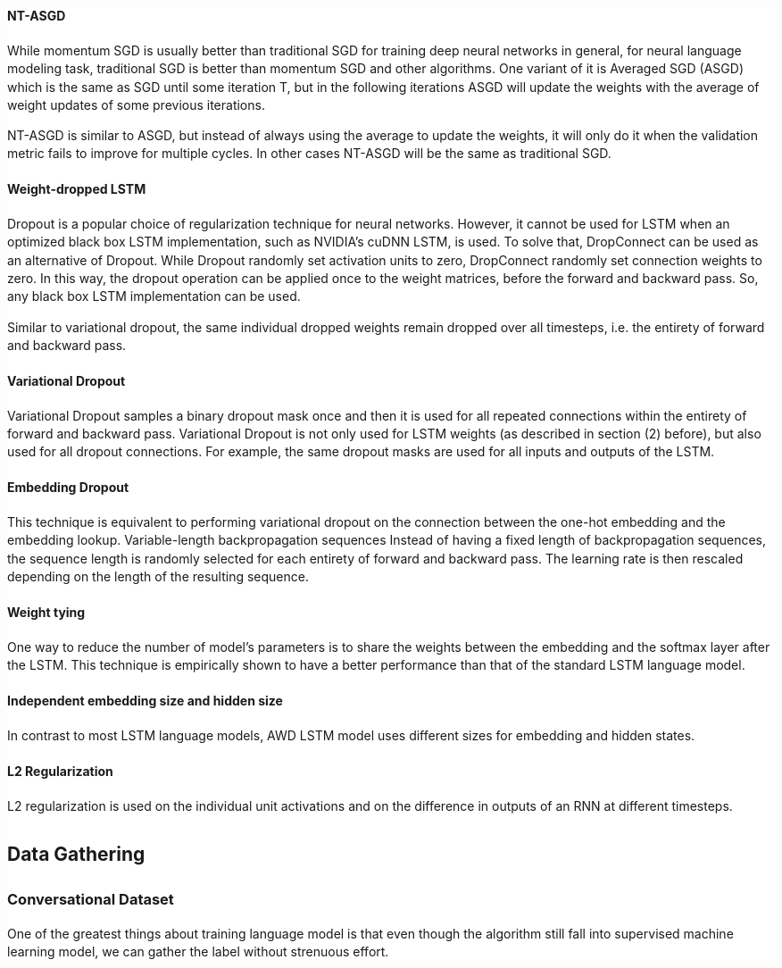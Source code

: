 #### NT-ASGD
While momentum SGD is usually better than traditional SGD for training deep neural networks in general, for neural language modeling task, traditional SGD is better than momentum SGD and other algorithms. One variant of it is Averaged SGD (ASGD) which is the same as SGD until some iteration T, but in the following iterations ASGD will update the weights with the average of weight updates of some previous iterations.

NT-ASGD is similar to ASGD, but instead of always using the average to update the weights, it will only do it when the validation metric fails to improve for multiple cycles. In other cases NT-ASGD will be the same as traditional SGD.

#### Weight-dropped LSTM
Dropout is a popular choice of regularization technique for neural networks. However, it cannot be used for LSTM when an optimized black box LSTM implementation, such as NVIDIA’s cuDNN LSTM, is used. To solve that, DropConnect can be used as an alternative of Dropout. While Dropout randomly set activation units to zero, DropConnect randomly set connection weights to zero. In this way, the dropout operation can be applied once to the weight matrices, before the forward and backward pass. So, any black box LSTM implementation can be used.

Similar to variational dropout, the same individual dropped weights remain dropped over all timesteps, i.e. the entirety of forward and backward pass.

#### Variational Dropout
Variational Dropout samples a binary dropout mask once and then it is used for all repeated connections within the entirety of forward and backward pass. Variational Dropout is not only used for LSTM weights (as described in section (2) before), but also used for all dropout connections. For example, the same dropout masks are used for all inputs and outputs of the LSTM.

#### Embedding Dropout
This technique is equivalent to performing variational dropout on the connection between the one-hot embedding and the embedding lookup.
Variable-length backpropagation sequences
Instead of having a fixed length of backpropagation sequences, the sequence length is randomly selected for each entirety of forward and backward pass. The learning rate is then rescaled depending on the length of the resulting sequence.

#### Weight tying
One way to reduce the number of model’s parameters is to share the weights between the embedding and the softmax layer after the LSTM. This technique is empirically shown to have a better performance than that of the standard LSTM language model.

#### Independent embedding size and hidden size
In contrast to most LSTM language models, AWD LSTM model uses different sizes for embedding and hidden states.

####  L2 Regularization
L2 regularization is used on the individual unit activations and on the difference in outputs of an RNN at different timesteps.

## Data Gathering
### Conversational Dataset
One of the greatest things about training language model is that even though the algorithm still fall into supervised machine learning model, we can gather the label without strenuous effort.
